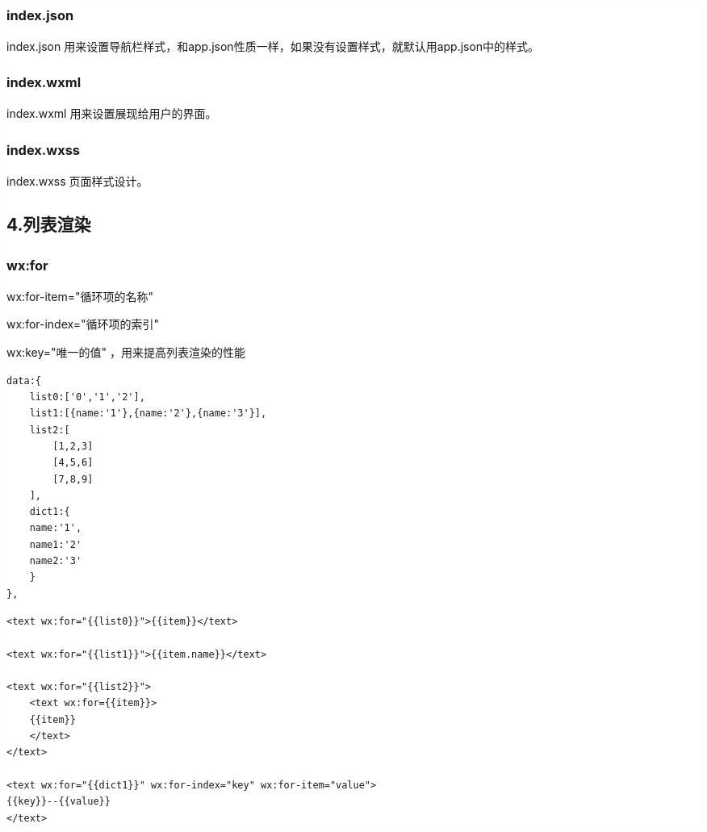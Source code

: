 

### index.json

index.json 用来设置导航栏样式，和app.json性质一样，如果没有设置样式，就默认用app.json中的样式。

### index.wxml

index.wxml  用来设置展现给用户的界面。

### index.wxss

index.wxss 页面样式设计。

## 4.列表渲染

### wx:for

wx:for-item="循环项的名称"

wx:for-index="循环项的索引"

wx:key="唯一的值" ，用来提高列表渲染的性能

```
data:{
	list0:['0','1','2'],
	list1:[{name:'1'},{name:'2'},{name:'3'}],
	list2:[
		[1,2,3]
		[4,5,6]
		[7,8,9]
	],
	dict1:{
	name:'1',
	name1:'2'
	name2:'3'
	}
},
```

```
<text wx:for="{{list0}}">{{item}}</text>

<text wx:for="{{list1}}">{{item.name}}</text>

<text wx:for="{{list2}}">
	<text wx:for={{item}}>
	{{item}}
	</text>
</text>

<text wx:for="{{dict1}}" wx:for-index="key" wx:for-item="value">
{{key}}--{{value}}
</text>
```
